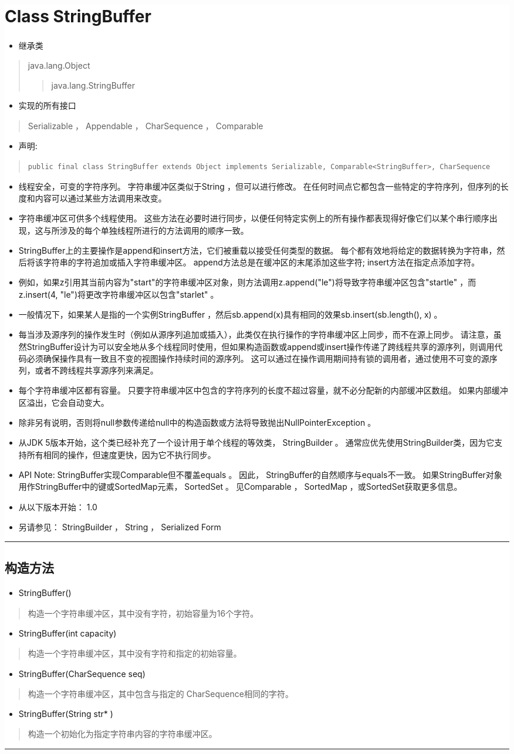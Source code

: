 # Class StringBuffer

* 继承类
> java.lang.Object
> >	java.lang.StringBuffer

* 实现的所有接口
> Serializable ， Appendable ， CharSequence ， Comparable<StringBuffer>

* 声明: 
> `public final class StringBuffer
extends Object
implements Serializable, Comparable<StringBuffer>, CharSequence`

* 线程安全，可变的字符序列。 字符串缓冲区类似于String ，但可以进行修改。 在任何时间点它都包含一些特定的字符序列，但序列的长度和内容可以通过某些方法调用来改变。

* 字符串缓冲区可供多个线程使用。 这些方法在必要时进行同步，以便任何特定实例上的所有操作都表现得好像它们以某个串行顺序出现，这与所涉及的每个单独线程所进行的方法调用的顺序一致。

* StringBuffer上的主要操作是append和insert方法，它们被重载以接受任何类型的数据。 每个都有效地将给定的数据转换为字符串，然后将该字符串的字符追加或插入字符串缓冲区。 append方法总是在缓冲区的末尾添加这些字符; insert方法在指定点添加字符。

* 例如，如果z引用其当前内容为"start"的字符串缓冲区对象，则方法调用z.append("le")将导致字符串缓冲区包含"startle" ，而z.insert(4, "le")将更改字符串缓冲区以包含"starlet" 。

* 一般情况下，如果某人是指的一个实例StringBuffer ，然后sb.append(x)具有相同的效果sb.insert(sb.length(), x) 。

* 每当涉及源序列的操作发生时（例如从源序列追加或插入），此类仅在执行操作的字符串缓冲区上同步，而不在源上同步。 请注意，虽然StringBuffer设计为可以安全地从多个线程同时使用，但如果构造函数或append或insert操作传递了跨线程共享的源序列，则调用代码必须确保操作具有一致且不变的视图操作持续时间的源序列。 这可以通过在操作调用期间持有锁的调用者，通过使用不可变的源序列，或者不跨线程共享源序列来满足。

* 每个字符串缓冲区都有容量。 只要字符串缓冲区中包含的字符序列的长度不超过容量，就不必分配新的内部缓冲区数组。 如果内部缓冲区溢出，它会自动变大。

* 除非另有说明，否则将null参数传递给null中的构造函数或方法将导致抛出NullPointerException 。

* 从JDK 5版本开始，这个类已经补充了一个设计用于单个线程的等效类， StringBuilder 。 通常应优先使用StringBuilder类，因为它支持所有相同的操作，但速度更快，因为它不执行同步。

* API Note:
StringBuffer实现Comparable但不覆盖equals 。 因此， StringBuffer的自然顺序与equals不一致。 如果StringBuffer对象用作StringBuffer中的键或SortedMap元素， SortedSet 。 见Comparable ， SortedMap ，或SortedSet获取更多信息。
* 从以下版本开始：
1.0
* 另请参见：
StringBuilder ， String ， Serialized Form
*** 

## 构造方法

* StringBuffer()	
> 构造一个字符串缓冲区，其中没有字符，初始容量为16个字符。
* StringBuffer​(int capacity)	
> 构造一个字符串缓冲区，其中没有字符和指定的初始容量。
* StringBuffer​(CharSequence seq)	
> 构造一个字符串缓冲区，其中包含与指定的 CharSequence相同的字符。
* StringBuffer​(String str* )	
> 构造一个初始化为指定字符串内容的字符串缓冲区。
***
